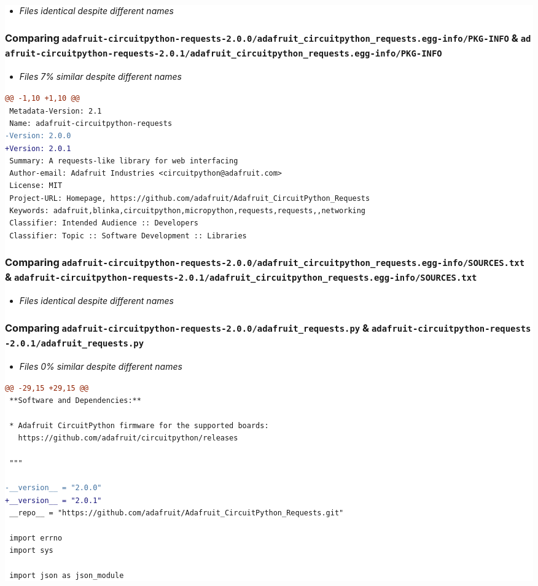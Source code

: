  * *Files identical despite different names*

### Comparing `adafruit-circuitpython-requests-2.0.0/adafruit_circuitpython_requests.egg-info/PKG-INFO` & `adafruit-circuitpython-requests-2.0.1/adafruit_circuitpython_requests.egg-info/PKG-INFO`

 * *Files 7% similar despite different names*

```diff
@@ -1,10 +1,10 @@
 Metadata-Version: 2.1
 Name: adafruit-circuitpython-requests
-Version: 2.0.0
+Version: 2.0.1
 Summary: A requests-like library for web interfacing
 Author-email: Adafruit Industries <circuitpython@adafruit.com>
 License: MIT
 Project-URL: Homepage, https://github.com/adafruit/Adafruit_CircuitPython_Requests
 Keywords: adafruit,blinka,circuitpython,micropython,requests,requests,,networking
 Classifier: Intended Audience :: Developers
 Classifier: Topic :: Software Development :: Libraries
```

### Comparing `adafruit-circuitpython-requests-2.0.0/adafruit_circuitpython_requests.egg-info/SOURCES.txt` & `adafruit-circuitpython-requests-2.0.1/adafruit_circuitpython_requests.egg-info/SOURCES.txt`

 * *Files identical despite different names*

### Comparing `adafruit-circuitpython-requests-2.0.0/adafruit_requests.py` & `adafruit-circuitpython-requests-2.0.1/adafruit_requests.py`

 * *Files 0% similar despite different names*

```diff
@@ -29,15 +29,15 @@
 **Software and Dependencies:**
 
 * Adafruit CircuitPython firmware for the supported boards:
   https://github.com/adafruit/circuitpython/releases
 
 """
 
-__version__ = "2.0.0"
+__version__ = "2.0.1"
 __repo__ = "https://github.com/adafruit/Adafruit_CircuitPython_Requests.git"
 
 import errno
 import sys
 
 import json as json_module
```
